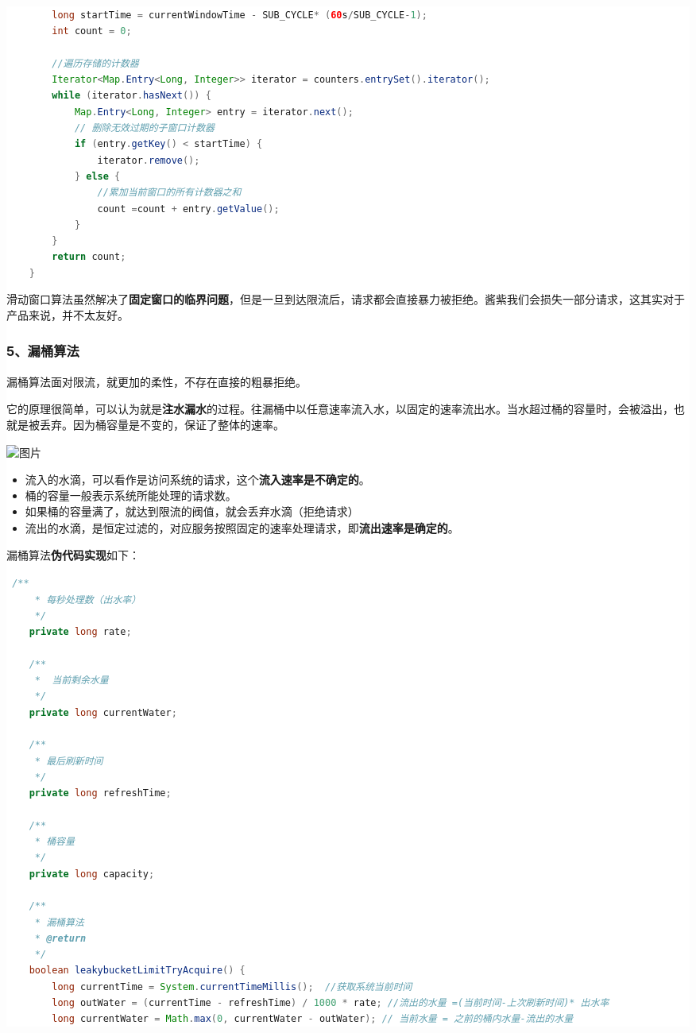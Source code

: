 ```java
        long startTime = currentWindowTime - SUB_CYCLE* (60s/SUB_CYCLE-1);
        int count = 0;

        //遍历存储的计数器
        Iterator<Map.Entry<Long, Integer>> iterator = counters.entrySet().iterator();
        while (iterator.hasNext()) {
            Map.Entry<Long, Integer> entry = iterator.next();
            // 删除无效过期的子窗口计数器
            if (entry.getKey() < startTime) {
                iterator.remove();
            } else {
                //累加当前窗口的所有计数器之和
                count =count + entry.getValue();
            }
        }
        return count;
    }
```

滑动窗口算法虽然解决了**固定窗口的临界问题**，但是一旦到达限流后，请求都会直接暴力被拒绝。酱紫我们会损失一部分请求，这其实对于产品来说，并不太友好。

### 5、漏桶算法

漏桶算法面对限流，就更加的柔性，不存在直接的粗暴拒绝。

它的原理很简单，可以认为就是**注水漏水**的过程。往漏桶中以任意速率流入水，以固定的速率流出水。当水超过桶的容量时，会被溢出，也就是被丢弃。因为桶容量是不变的，保证了整体的速率。

![图片](https://mmbiz.qpic.cn/mmbiz_png/PoF8jo1Pmpy2JfxU4rK5kaT0mDZV3FHZRfk4WwrCoeynL836JDqGZibAzHNznZ8UFibFVel35HuV1S3tcw7fDaVQ/640?wx_fmt=png&wxfrom=5&wx_lazy=1&wx_co=1)

- 流入的水滴，可以看作是访问系统的请求，这个**流入速率是不确定的**。
- 桶的容量一般表示系统所能处理的请求数。
- 如果桶的容量满了，就达到限流的阀值，就会丢弃水滴（拒绝请求）
- 流出的水滴，是恒定过滤的，对应服务按照固定的速率处理请求，即**流出速率是确定的**。

漏桶算法**伪代码实现**如下：

```java
 /**
     * 每秒处理数（出水率）
     */
    private long rate;

    /**
     *  当前剩余水量
     */
    private long currentWater;

    /**
     * 最后刷新时间
     */
    private long refreshTime;

    /**
     * 桶容量
     */
    private long capacity;

    /**
     * 漏桶算法
     * @return
     */
    boolean leakybucketLimitTryAcquire() {
        long currentTime = System.currentTimeMillis();  //获取系统当前时间
        long outWater = (currentTime - refreshTime) / 1000 * rate; //流出的水量 =(当前时间-上次刷新时间)* 出水率
        long currentWater = Math.max(0, currentWater - outWater); // 当前水量 = 之前的桶内水量-流出的水量
```